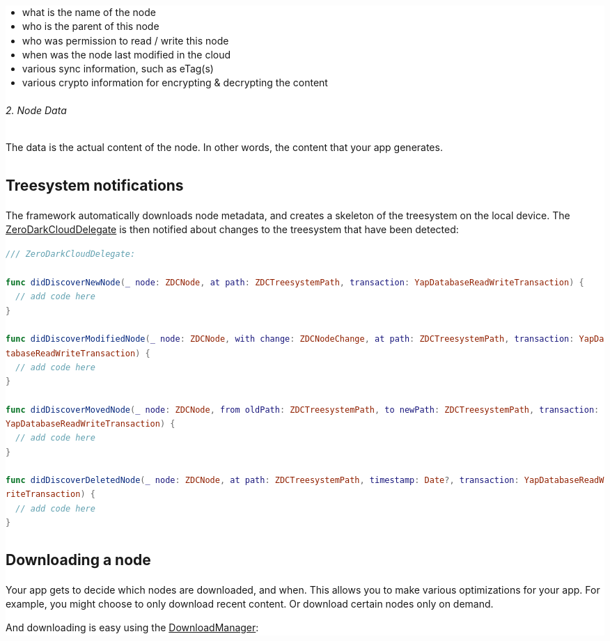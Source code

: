 - what is the name of the node
- who is the parent of this node
- who was permission to read / write this node
- when was the node last modified in the cloud
- various sync information, such as eTag(s)
- various crypto information for encrypting & decrypting the content



###### 2. Node Data

The data is the actual content of the node. In other words, the content that your app generates.



## Treesystem notifications

The framework automatically downloads node metadata, and creates a skeleton of the treesystem on the local device. The [ZeroDarkCloudDelegate](https://apis.zerodark.cloud/Protocols/ZeroDarkCloudDelegate.html) is then notified about changes to the treesystem that have been detected:

```swift
/// ZeroDarkCloudDelegate:

func didDiscoverNewNode(_ node: ZDCNode, at path: ZDCTreesystemPath, transaction: YapDatabaseReadWriteTransaction) {
  // add code here
}

func didDiscoverModifiedNode(_ node: ZDCNode, with change: ZDCNodeChange, at path: ZDCTreesystemPath, transaction: YapDatabaseReadWriteTransaction) {
  // add code here
}

func didDiscoverMovedNode(_ node: ZDCNode, from oldPath: ZDCTreesystemPath, to newPath: ZDCTreesystemPath, transaction: YapDatabaseReadWriteTransaction) {
  // add code here
}

func didDiscoverDeletedNode(_ node: ZDCNode, at path: ZDCTreesystemPath, timestamp: Date?, transaction: YapDatabaseReadWriteTransaction) {
  // add code here
}
```



## Downloading a node

Your app gets to decide which nodes are downloaded, and when. This allows you to make various optimizations for your app. For example, you might choose to only download recent content. Or download certain nodes only on demand.

And downloading is easy using the [DownloadManager](https://zerodarkcloud.readthedocs.io/en/latest/client/downloadManager/):
